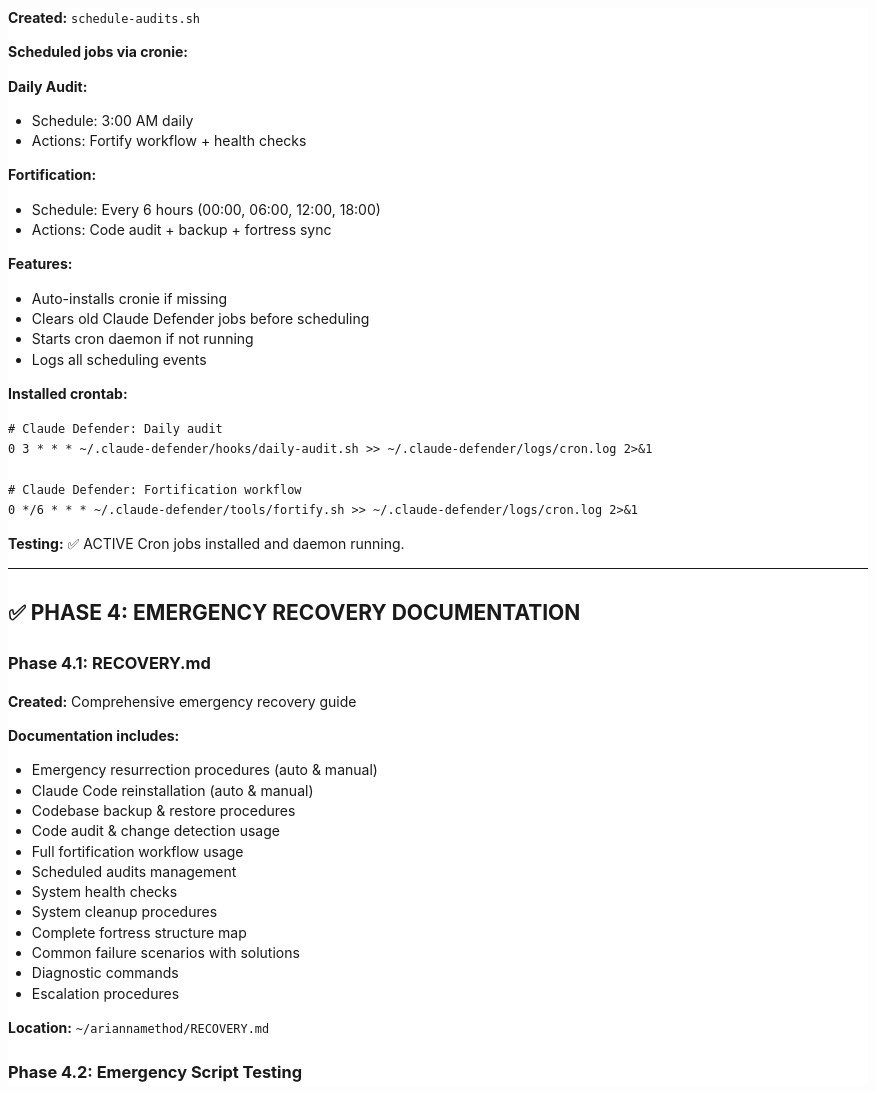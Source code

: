 **Created:** `schedule-audits.sh`

**Scheduled jobs via cronie:**

**Daily Audit:**
- Schedule: 3:00 AM daily
- Actions: Fortify workflow + health checks

**Fortification:**
- Schedule: Every 6 hours (00:00, 06:00, 12:00, 18:00)
- Actions: Code audit + backup + fortress sync

**Features:**
- Auto-installs cronie if missing
- Clears old Claude Defender jobs before scheduling
- Starts cron daemon if not running
- Logs all scheduling events

**Installed crontab:**
```cron
# Claude Defender: Daily audit
0 3 * * * ~/.claude-defender/hooks/daily-audit.sh >> ~/.claude-defender/logs/cron.log 2>&1

# Claude Defender: Fortification workflow
0 */6 * * * ~/.claude-defender/tools/fortify.sh >> ~/.claude-defender/logs/cron.log 2>&1
```

**Testing:** ✅ ACTIVE
Cron jobs installed and daemon running.

---

## ✅ PHASE 4: EMERGENCY RECOVERY DOCUMENTATION

### Phase 4.1: RECOVERY.md

**Created:** Comprehensive emergency recovery guide

**Documentation includes:**
- Emergency resurrection procedures (auto & manual)
- Claude Code reinstallation (auto & manual)
- Codebase backup & restore procedures
- Code audit & change detection usage
- Full fortification workflow usage
- Scheduled audits management
- System health checks
- System cleanup procedures
- Complete fortress structure map
- Common failure scenarios with solutions
- Diagnostic commands
- Escalation procedures

**Location:** `~/ariannamethod/RECOVERY.md`

### Phase 4.2: Emergency Script Testing

